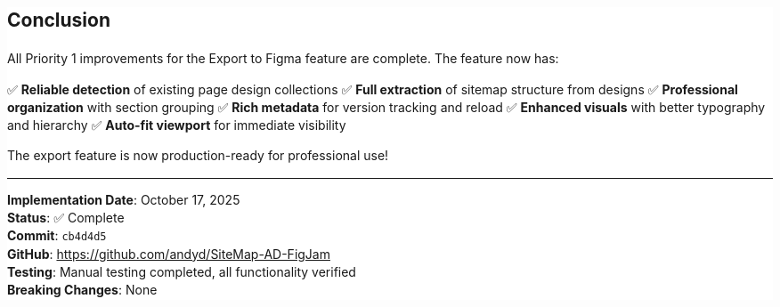## Conclusion

All Priority 1 improvements for the Export to Figma feature are complete. The feature now has:

✅ **Reliable detection** of existing page design collections
✅ **Full extraction** of sitemap structure from designs
✅ **Professional organization** with section grouping
✅ **Rich metadata** for version tracking and reload
✅ **Enhanced visuals** with better typography and hierarchy
✅ **Auto-fit viewport** for immediate visibility

The export feature is now production-ready for professional use!

---

**Implementation Date**: October 17, 2025  
**Status**: ✅ Complete  
**Commit**: `cb4d4d5`  
**GitHub**: https://github.com/andyd/SiteMap-AD-FigJam  
**Testing**: Manual testing completed, all functionality verified  
**Breaking Changes**: None  

